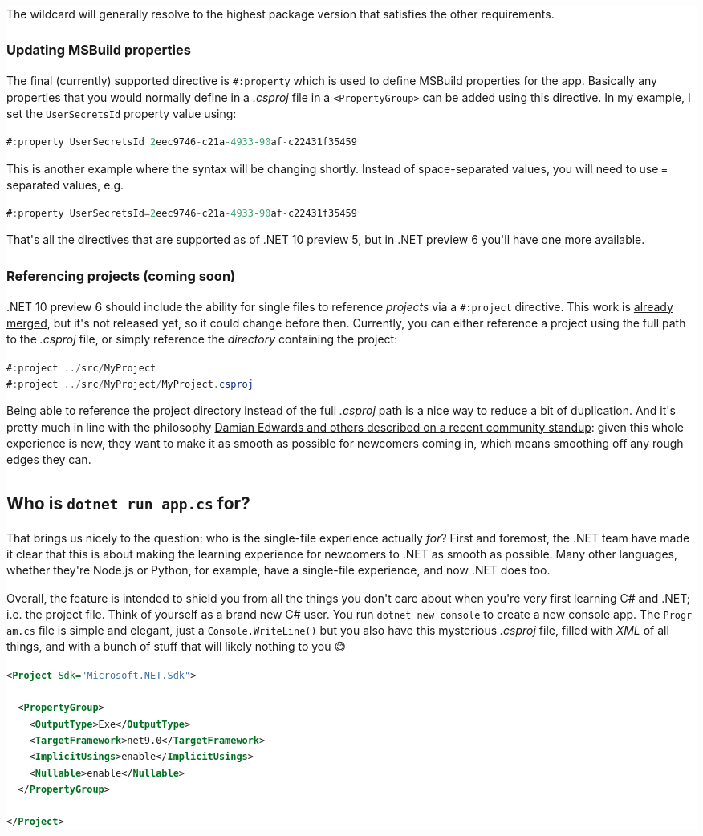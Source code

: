 The wildcard will generally resolve to the highest package version that satisfies the other requirements.

### Updating MSBuild properties

The final (currently) supported directive is `#:property` which is used to define MSBuild properties for the app. Basically any properties that you would normally define in a _.csproj_ file in a `<PropertyGroup>` can be added using this directive. In my example, I set the `UserSecretsId` property value using:

```csharp
#:property UserSecretsId 2eec9746-c21a-4933-90af-c22431f35459
```

This is another example where the syntax will be changing shortly. Instead of space-separated values, you will need to use `=` separated values, e.g.

```csharp
#:property UserSecretsId=2eec9746-c21a-4933-90af-c22431f35459
```

That's all the directives that are supported as of .NET 10 preview 5, but in .NET preview 6 you'll have one more available.

### Referencing projects (coming soon)

.NET 10 preview 6 should include the ability for single files to reference _projects_ via a `#:project` directive. This work is [already merged](https://github.com/dotnet/sdk/pull/49311), but it's not released yet, so it could change before then. Currently, you can either reference a project using the full path to the _.csproj_ file, or simply reference the _directory_ containing the project:

```csharp
#:project ../src/MyProject
#:project ../src/MyProject/MyProject.csproj
```

Being able to reference the project directory instead of the full _.csproj_ path is a nice way to reduce a bit of duplication. And it's pretty much in line with the philosophy [Damian Edwards and others described on a recent community standup](https://www.youtube.com/watch?v=rb9oXSpfEB0&list=PLdo4fOcmZ0oX-DBuRG4u58ZTAJgBAeQ-t&index=3): given this whole experience is new, they want to make it as smooth as possible for newcomers coming in, which means smoothing off any rough edges they can.

## Who is `dotnet run app.cs` for?

That brings us nicely to the question: who is the single-file experience actually _for_? First and foremost, the .NET team have made it clear that this is about making the learning experience for newcomers to .NET as smooth as possible. Many other languages, whether they're Node.js or Python, for example, have a single-file experience, and now .NET does too.

Overall, the feature is intended to shield you from all the things you don't care about when you're very first learning C# and .NET; i.e. the project file. Think of yourself as a brand new C# user. You run `dotnet new console` to create a new console app. The `Program.cs` file is simple and elegant, just a `Console.WriteLine()` but you also have this mysterious _.csproj_ file, filled with _XML_ of all things, and with a bunch of stuff that will likely nothing to you 😅

```xml
<Project Sdk="Microsoft.NET.Sdk">

  <PropertyGroup>
    <OutputType>Exe</OutputType>
    <TargetFramework>net9.0</TargetFramework>
    <ImplicitUsings>enable</ImplicitUsings>
    <Nullable>enable</Nullable>
  </PropertyGroup>

</Project>
```
